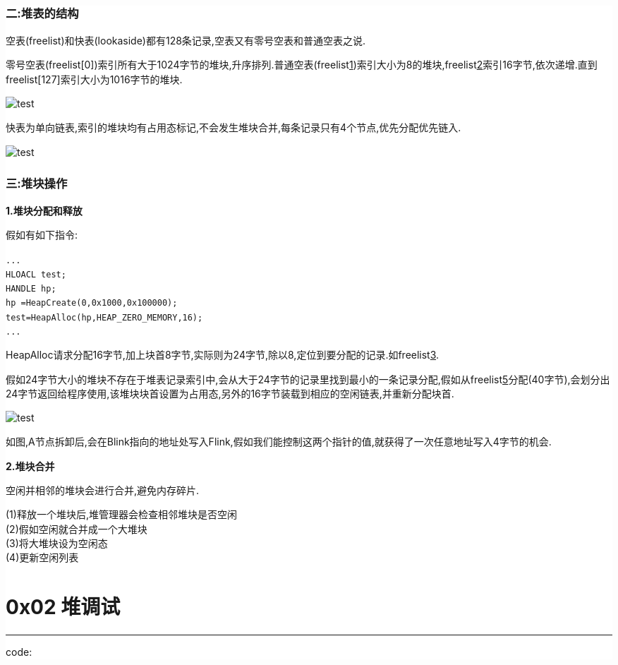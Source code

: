 ### 二:堆表的结构

空表(freelist)和快表(lookaside)都有128条记录,空表又有零号空表和普通空表之说.

零号空表(freelist[0])索引所有大于1024字节的堆块,升序排列.普通空表(freelist[1](http://drops.javaweb.org/uploads/images/762181524568b2df852eb7b37bc474a1041cfb17.jpg))索引大小为8的堆块,freelist[2](http://drops.javaweb.org/uploads/images/4507dde01dda77b658926bbd7ad70724b652623d.jpg)索引16字节,依次递增.直到freelist[127]索引大小为1016字节的堆块.

![test](http://drops.javaweb.org/uploads/images/ab93eb5be695294e5b97476f3a86cc918c81fc94.jpg)

快表为单向链表,索引的堆块均有占用态标记,不会发生堆块合并,每条记录只有4个节点,优先分配优先链入.

![test](http://drops.javaweb.org/uploads/images/3a1b83a7d24de1ad4d3df3250be9a404f9a74941.jpg)

### 三:堆块操作

**1.堆块分配和释放**

假如有如下指令:

```
...
HLOACL test;
HANDLE hp;
hp =HeapCreate(0,0x1000,0x100000);
test=HeapAlloc(hp,HEAP_ZERO_MEMORY,16);
...

```

HeapAlloc请求分配16字节,加上块首8字节,实际则为24字节,除以8,定位到要分配的记录.如freelist[3](http://drops.javaweb.org/uploads/images/48c0bae494937bee514d59095d49df0413e5b298.jpg).

假如24字节大小的堆块不存在于堆表记录索引中,会从大于24字节的记录里找到最小的一条记录分配,假如从freelist[5](http://drops.javaweb.org/uploads/images/ab93eb5be695294e5b97476f3a86cc918c81fc94.jpg)分配(40字节),会划分出24字节返回给程序使用,该堆块块首设置为占用态,另外的16字节装载到相应的空闲链表,并重新分配块首.

![test](http://drops.javaweb.org/uploads/images/0ac715638b422348bfeccd542243cc08c17e36e3.jpg)

如图,A节点拆卸后,会在Blink指向的地址处写入Flink,假如我们能控制这两个指针的值,就获得了一次任意地址写入4字节的机会.

**2.堆块合并**

空闲并相邻的堆块会进行合并,避免内存碎片.

(1)释放一个堆块后,堆管理器会检查相邻堆块是否空闲  
(2)假如空闲就合并成一个大堆块  
(3)将大堆块设为空闲态  
(4)更新空闲列表

0x02 堆调试
========

* * *

code:
